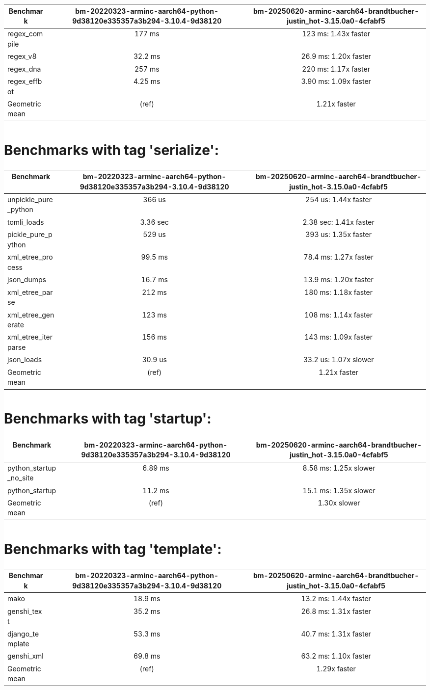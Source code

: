 | Benchmark      | bm-20220323-arminc-aarch64-python-9d38120e335357a3b294-3.10.4-9d38120 | bm-20250620-arminc-aarch64-brandtbucher-justin_hot-3.15.0a0-4cfabf5 |
|----------------|:---------------------------------------------------------------------:|:-------------------------------------------------------------------:|
| regex_compile  | 177 ms                                                                | 123 ms: 1.43x faster                                                |
| regex_v8       | 32.2 ms                                                               | 26.9 ms: 1.20x faster                                               |
| regex_dna      | 257 ms                                                                | 220 ms: 1.17x faster                                                |
| regex_effbot   | 4.25 ms                                                               | 3.90 ms: 1.09x faster                                               |
| Geometric mean | (ref)                                                                 | 1.21x faster                                                        |

Benchmarks with tag 'serialize':
================================

| Benchmark            | bm-20220323-arminc-aarch64-python-9d38120e335357a3b294-3.10.4-9d38120 | bm-20250620-arminc-aarch64-brandtbucher-justin_hot-3.15.0a0-4cfabf5 |
|----------------------|:---------------------------------------------------------------------:|:-------------------------------------------------------------------:|
| unpickle_pure_python | 366 us                                                                | 254 us: 1.44x faster                                                |
| tomli_loads          | 3.36 sec                                                              | 2.38 sec: 1.41x faster                                              |
| pickle_pure_python   | 529 us                                                                | 393 us: 1.35x faster                                                |
| xml_etree_process    | 99.5 ms                                                               | 78.4 ms: 1.27x faster                                               |
| json_dumps           | 16.7 ms                                                               | 13.9 ms: 1.20x faster                                               |
| xml_etree_parse      | 212 ms                                                                | 180 ms: 1.18x faster                                                |
| xml_etree_generate   | 123 ms                                                                | 108 ms: 1.14x faster                                                |
| xml_etree_iterparse  | 156 ms                                                                | 143 ms: 1.09x faster                                                |
| json_loads           | 30.9 us                                                               | 33.2 us: 1.07x slower                                               |
| Geometric mean       | (ref)                                                                 | 1.21x faster                                                        |

Benchmarks with tag 'startup':
==============================

| Benchmark              | bm-20220323-arminc-aarch64-python-9d38120e335357a3b294-3.10.4-9d38120 | bm-20250620-arminc-aarch64-brandtbucher-justin_hot-3.15.0a0-4cfabf5 |
|------------------------|:---------------------------------------------------------------------:|:-------------------------------------------------------------------:|
| python_startup_no_site | 6.89 ms                                                               | 8.58 ms: 1.25x slower                                               |
| python_startup         | 11.2 ms                                                               | 15.1 ms: 1.35x slower                                               |
| Geometric mean         | (ref)                                                                 | 1.30x slower                                                        |

Benchmarks with tag 'template':
===============================

| Benchmark       | bm-20220323-arminc-aarch64-python-9d38120e335357a3b294-3.10.4-9d38120 | bm-20250620-arminc-aarch64-brandtbucher-justin_hot-3.15.0a0-4cfabf5 |
|-----------------|:---------------------------------------------------------------------:|:-------------------------------------------------------------------:|
| mako            | 18.9 ms                                                               | 13.2 ms: 1.44x faster                                               |
| genshi_text     | 35.2 ms                                                               | 26.8 ms: 1.31x faster                                               |
| django_template | 53.3 ms                                                               | 40.7 ms: 1.31x faster                                               |
| genshi_xml      | 69.8 ms                                                               | 63.2 ms: 1.10x faster                                               |
| Geometric mean  | (ref)                                                                 | 1.29x faster                                                        |
